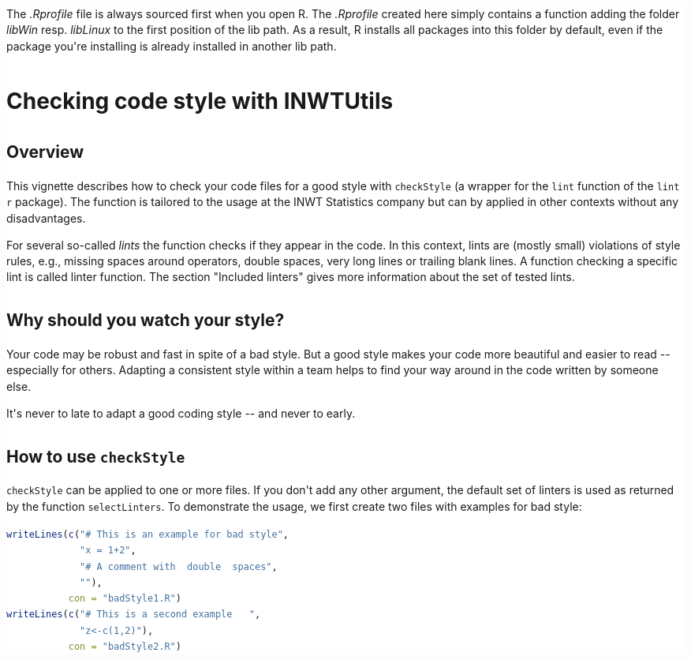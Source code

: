 The *.Rprofile* file is always sourced first when you open R. The *.Rprofile*
created here simply contains a function adding the folder *libWin* resp.
*libLinux* to the first position of the lib path. As a result, R installs all
packages into this folder by default, even if the package you're installing is
already installed in another lib path.


# Checking code style with INWTUtils

## Overview

This vignette describes how to check your code files for a good style
with `checkStyle` (a wrapper for the `lint` function of the
`lintr` package). The function is tailored to the usage at the INWT Statistics
company but can by applied in other contexts without any disadvantages.

For several so-called *lints* the function checks if they appear in the code.
In this context, lints are (mostly small) violations of style rules, e.g.,
missing spaces around operators, double spaces, very long lines or trailing
blank lines.
A function checking a specific lint is called linter function.
The section "Included linters" gives more information about the set of tested lints. 


## Why should you watch your style?

Your code may be robust and fast in spite of a bad style. But a good style
makes your code more beautiful and easier to read -- especially for others.
Adapting a consistent style within a team helps to find your way around in the code
written by someone else.

It's never to late to adapt a good coding style -- and never to early.


## How to use `checkStyle`

`checkStyle` can be applied to one or more files. If you don't add any other
argument, the default set of linters is used as returned by the function
`selectLinters`. To demonstrate the usage, we first create two files with
examples for bad style:




```r
writeLines(c("# This is an example for bad style",
             "x = 1+2",
             "# A comment with  double  spaces",
             ""),
           con = "badStyle1.R")
writeLines(c("# This is a second example   ",
             "z<-c(1,2)"),
           con = "badStyle2.R")
```
